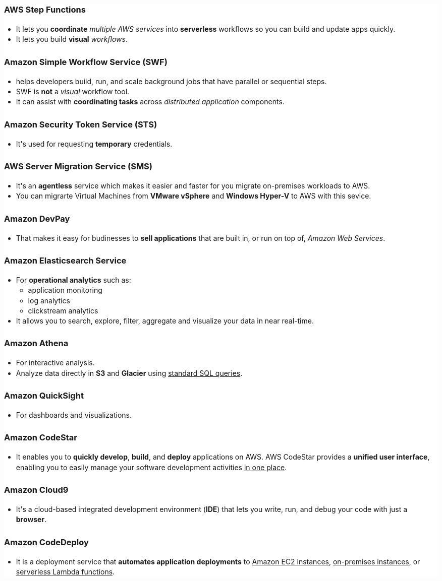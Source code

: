 ### AWS Step Functions
- It lets you **coordinate** *multiple AWS services* into **serverless** workflows so you can build and update apps quickly.
- It lets you build **visual** *workflows*.

### Amazon Simple Workflow Service (SWF)
- helps developers build, run, and scale background jobs that have parallel or sequential steps.
- SWF is **not** a <ins>*visual*</ins> workflow tool.
- It can assist with **coordinating tasks** across *distributed application* components.

### Amazon Security Token Service (STS)
- It's used for requesting **temporary** credentials.

### AWS Server Migration Service (SMS)
- It's an **agentless** service which makes it easier and faster for you migrate on-premises workloads to AWS.
- You can migrarte Virtual Machines from **VMware vSphere** and **Windows Hyper-V** to AWS with this sevice.

### Amazon DevPay
- That makes it easy for budinesses to **sell applications** that are built in, or run on top of, *Amazon Web Services*.

### Amazon Elasticsearch Service
- For **operational analytics** such as:
	- application monitoring
	- log analytics
	- clickstream analytics
- It allows you to search, explore, filter, aggregate and visualize your data in near real-time.

### Amazon Athena
- For interactive analysis.
- Analyze data directly in **S3** and **Glacier** using <ins>standard SQL queries</ins>.

### Amazon QuickSight
- For dashboards and visualizations.

### Amazon CodeStar
- It enables you to **quickly develop**, **build**, and **deploy** applications on AWS. AWS CodeStar provides a **unified user interface**, enabling you to easily manage your software development activities <ins>in one place</ins>.

### Amazon Cloud9
- It's a cloud-based integrated development environment (**IDE**) that lets you write, run, and debug your code with just a **browser**.

### Amazon CodeDeploy
- It is a deployment service that **automates application deployments** to <ins>Amazon EC2 instances</ins>, <ins>on-premises instances</ins>, or <ins>serverless Lambda functions</ins>.
